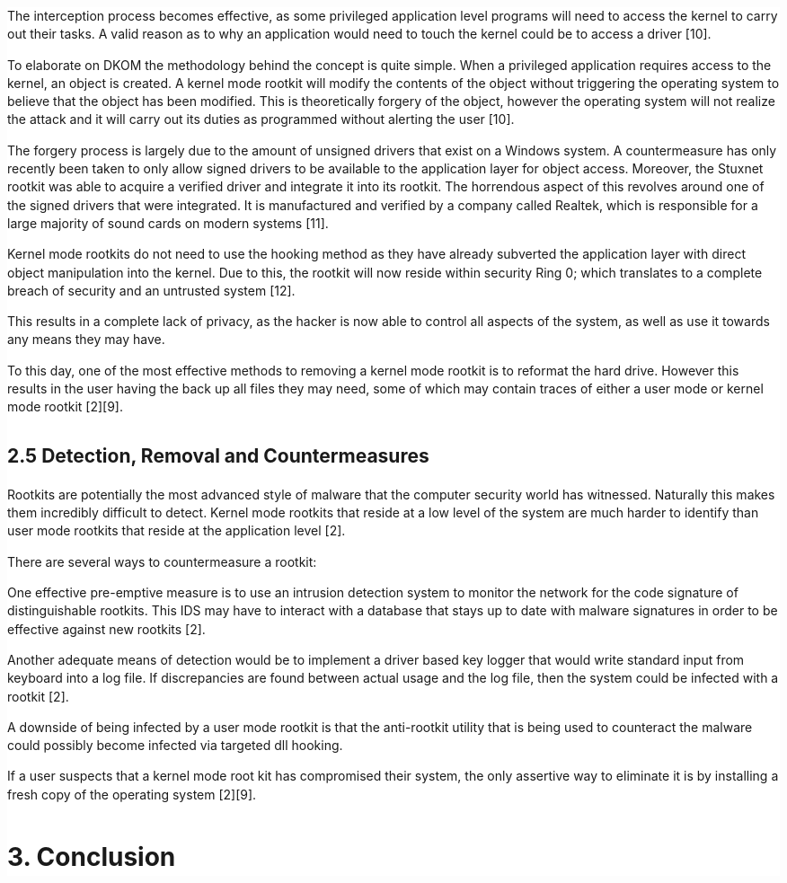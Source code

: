 The interception process becomes effective, as some privileged application level programs will need to access the kernel to carry out their tasks. A valid reason as to why an application would need to touch the kernel could be to access a driver [10].

To elaborate on DKOM the methodology behind the concept is quite simple.
When a privileged application requires access to the kernel, an object is created. A kernel mode rootkit will modify the contents of the object without triggering the operating system to believe that the object has been modified. This is theoretically forgery of the object, however the operating system will not realize the attack and it will carry out its duties as programmed without alerting the user [10].

The forgery process is largely due to the amount of unsigned drivers that exist on a Windows system. A countermeasure has only recently been taken to only allow signed drivers to be available to the application layer for object access. Moreover, the Stuxnet rootkit was able to acquire a verified driver and integrate it into its rootkit. The horrendous aspect of this revolves around one of the signed drivers that were integrated. It is manufactured and verified by a company called Realtek, which is responsible for a large majority of sound cards on modern systems [11].

Kernel mode rootkits do not need to use the hooking method as they have already subverted the application layer with direct object manipulation into the kernel. Due to this, the rootkit will now reside within security Ring 0; which translates to a complete breach of security and an untrusted system [12].

This results in a complete lack of privacy, as the hacker is now able to control all aspects of the system, as well as use it towards any means they may have.

To this day, one of the most effective methods to removing a kernel mode rootkit is to reformat the hard drive. However this results in the user having the back up all files they may need, some of which may contain traces of either a user mode or kernel mode rootkit [2][9].

## 2.5 Detection, Removal and Countermeasures

Rootkits are potentially the most advanced style of malware that the computer security world has witnessed. Naturally this makes them incredibly difficult to detect. Kernel mode rootkits that reside at a low level of the system are much harder to identify than user mode rootkits that reside at the application level [2].

There are several ways to countermeasure a rootkit:

One effective pre-emptive measure is to use an intrusion detection system to monitor the network for the code signature of distinguishable rootkits. This IDS may have to interact with a database that stays up to date with malware signatures in order to be effective against new rootkits [2].

Another adequate means of detection would be to implement a driver based key logger that would write standard input from keyboard into a log file. If discrepancies are found between actual usage and the log file, then the system could be infected with a rootkit [2].

A downside of being infected by a user mode rootkit is that the anti-rootkit utility that is being used to counteract the malware could possibly become infected via targeted dll hooking.

If a user suspects that a kernel mode root kit has compromised their system, the only assertive way to eliminate it is by installing a fresh copy of the operating system [2][9].

# 3. Conclusion

